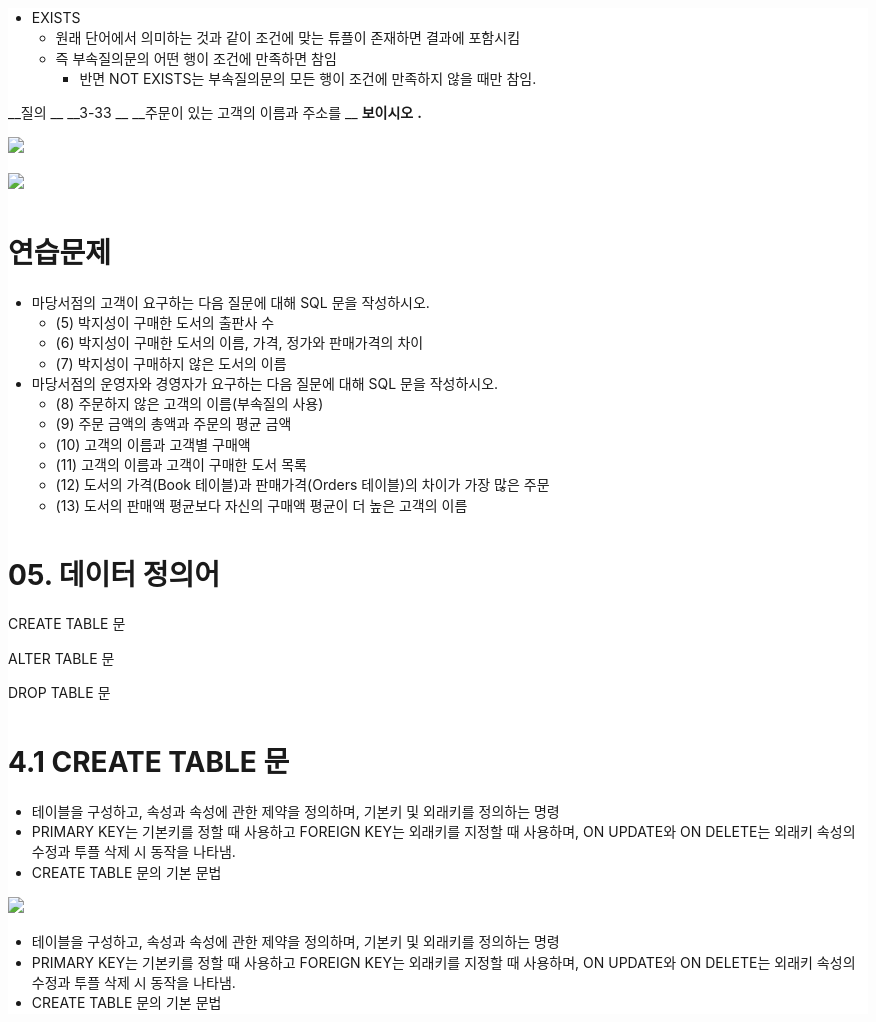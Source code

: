 
* EXISTS
  * 원래 단어에서 의미하는 것과 같이 조건에 맞는 튜플이 존재하면 결과에 포함시킴
  * 즉 부속질의문의 어떤 행이 조건에 만족하면 참임
    * 반면 NOT EXISTS는 부속질의문의 모든 행이 조건에 만족하지 않을 때만 참임\.


__질의 __  __3\-33  __  __주문이 있는 고객의 이름과 주소를 __  __보이시오__  __\.__

![](img%5C3%EC%9E%A5%20%EA%B0%95%EC%9D%98_SQL%20%EA%B8%B0%EC%B4%88_85.jpg)

![](img%5C3%EC%9E%A5%20%EA%B0%95%EC%9D%98_SQL%20%EA%B8%B0%EC%B4%88_86.png)

# 연습문제



* 마당서점의 고객이 요구하는 다음 질문에 대해 SQL 문을 작성하시오\.
  * \(5\) 박지성이 구매한 도서의 출판사 수
  * \(6\) 박지성이 구매한 도서의 이름\, 가격\, 정가와 판매가격의 차이
  * \(7\) 박지성이 구매하지 않은 도서의 이름
* 마당서점의 운영자와 경영자가 요구하는 다음 질문에 대해 SQL 문을 작성하시오\.
  * \(8\) 주문하지 않은 고객의 이름\(부속질의 사용\)
  * \(9\) 주문 금액의 총액과 주문의 평균 금액
  * \(10\) 고객의 이름과 고객별 구매액
  * \(11\) 고객의 이름과 고객이 구매한 도서 목록
  * \(12\) 도서의 가격\(Book 테이블\)과 판매가격\(Orders 테이블\)의 차이가 가장 많은 주문
  * \(13\) 도서의 판매액 평균보다 자신의 구매액 평균이 더 높은 고객의 이름


# 05. 데이터 정의어

CREATE TABLE 문

ALTER TABLE 문

DROP TABLE 문

# 4.1 CREATE TABLE 문



  * 테이블을 구성하고\, 속성과 속성에 관한 제약을 정의하며\, 기본키 및 외래키를 정의하는 명령
  * PRIMARY KEY는 기본키를 정할 때 사용하고 FOREIGN KEY는 외래키를 지정할 때 사용하며\, ON UPDATE와 ON DELETE는 외래키 속성의 수정과 투플 삭제 시 동작을 나타냄\.
  * CREATE TABLE 문의 기본 문법


![](img%5C3%EC%9E%A5%20%EA%B0%95%EC%9D%98_SQL%20%EA%B8%B0%EC%B4%88_87.jpg)



  * 테이블을 구성하고\, 속성과 속성에 관한 제약을 정의하며\, 기본키 및 외래키를 정의하는 명령
  * PRIMARY KEY는 기본키를 정할 때 사용하고 FOREIGN KEY는 외래키를 지정할 때 사용하며\, ON UPDATE와 ON DELETE는 외래키 속성의 수정과 투플 삭제 시 동작을 나타냄\.
  * CREATE TABLE 문의 기본 문법
